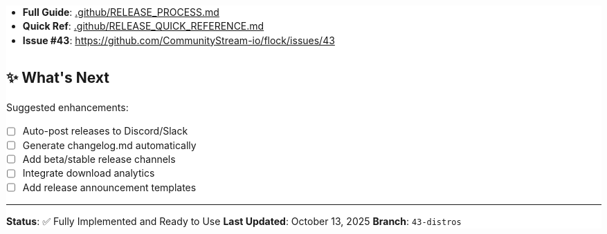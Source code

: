 - **Full Guide**: [.github/RELEASE_PROCESS.md](.github/RELEASE_PROCESS.md)
- **Quick Ref**: [.github/RELEASE_QUICK_REFERENCE.md](.github/RELEASE_QUICK_REFERENCE.md)
- **Issue #43**: https://github.com/CommunityStream-io/flock/issues/43

## ✨ What's Next

Suggested enhancements:

- [ ] Auto-post releases to Discord/Slack
- [ ] Generate changelog.md automatically
- [ ] Add beta/stable release channels
- [ ] Integrate download analytics
- [ ] Add release announcement templates

---

**Status**: ✅ Fully Implemented and Ready to Use
**Last Updated**: October 13, 2025
**Branch**: `43-distros`

